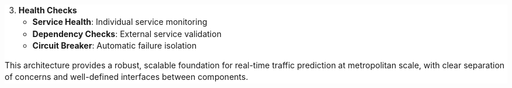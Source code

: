 3. **Health Checks**
   - **Service Health**: Individual service monitoring
   - **Dependency Checks**: External service validation
   - **Circuit Breaker**: Automatic failure isolation

This architecture provides a robust, scalable foundation for real-time traffic prediction at metropolitan scale, with clear separation of concerns and well-defined interfaces between components.